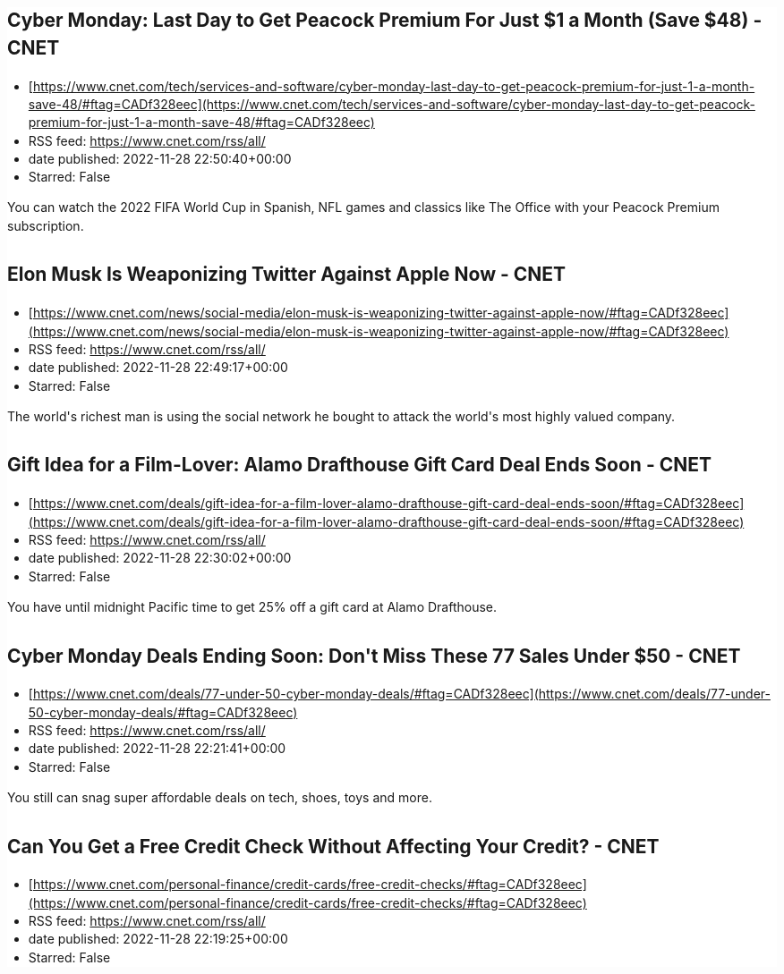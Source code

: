 ## Cyber Monday: Last Day to Get Peacock Premium For Just $1 a Month (Save $48)     - CNET
 - [https://www.cnet.com/tech/services-and-software/cyber-monday-last-day-to-get-peacock-premium-for-just-1-a-month-save-48/#ftag=CADf328eec](https://www.cnet.com/tech/services-and-software/cyber-monday-last-day-to-get-peacock-premium-for-just-1-a-month-save-48/#ftag=CADf328eec)
 - RSS feed: https://www.cnet.com/rss/all/
 - date published: 2022-11-28 22:50:40+00:00
 - Starred: False

You can watch the 2022 FIFA World Cup in Spanish, NFL games and classics like The Office with your Peacock Premium subscription.

## Elon Musk Is Weaponizing Twitter Against Apple Now     - CNET
 - [https://www.cnet.com/news/social-media/elon-musk-is-weaponizing-twitter-against-apple-now/#ftag=CADf328eec](https://www.cnet.com/news/social-media/elon-musk-is-weaponizing-twitter-against-apple-now/#ftag=CADf328eec)
 - RSS feed: https://www.cnet.com/rss/all/
 - date published: 2022-11-28 22:49:17+00:00
 - Starred: False

The world's richest man is using the social network he bought to attack the world's most highly valued company.

## Gift Idea for a Film-Lover: Alamo Drafthouse Gift Card Deal Ends Soon     - CNET
 - [https://www.cnet.com/deals/gift-idea-for-a-film-lover-alamo-drafthouse-gift-card-deal-ends-soon/#ftag=CADf328eec](https://www.cnet.com/deals/gift-idea-for-a-film-lover-alamo-drafthouse-gift-card-deal-ends-soon/#ftag=CADf328eec)
 - RSS feed: https://www.cnet.com/rss/all/
 - date published: 2022-11-28 22:30:02+00:00
 - Starred: False

You have until midnight Pacific time to get 25% off a gift card at Alamo Drafthouse.

## Cyber Monday Deals Ending Soon: Don't Miss These 77 Sales Under $50     - CNET
 - [https://www.cnet.com/deals/77-under-50-cyber-monday-deals/#ftag=CADf328eec](https://www.cnet.com/deals/77-under-50-cyber-monday-deals/#ftag=CADf328eec)
 - RSS feed: https://www.cnet.com/rss/all/
 - date published: 2022-11-28 22:21:41+00:00
 - Starred: False

You still can snag super affordable deals on tech, shoes, toys and more.

## Can You Get a Free Credit Check Without Affecting Your Credit?     - CNET
 - [https://www.cnet.com/personal-finance/credit-cards/free-credit-checks/#ftag=CADf328eec](https://www.cnet.com/personal-finance/credit-cards/free-credit-checks/#ftag=CADf328eec)
 - RSS feed: https://www.cnet.com/rss/all/
 - date published: 2022-11-28 22:19:25+00:00
 - Starred: False
